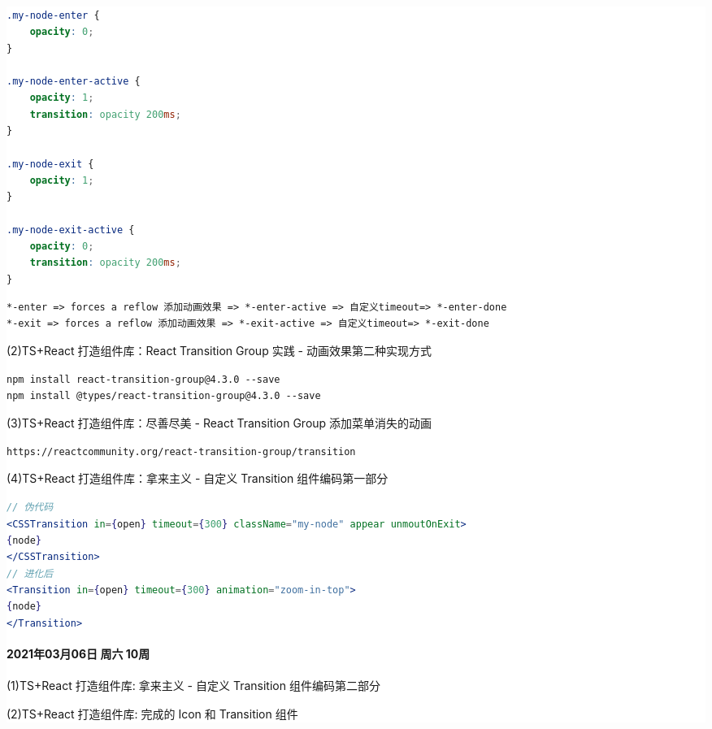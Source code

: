 
```CSS
.my-node-enter {
    opacity: 0;
}

.my-node-enter-active {
    opacity: 1;
    transition: opacity 200ms;
}

.my-node-exit {
    opacity: 1;
}

.my-node-exit-active {
    opacity: 0;
    transition: opacity 200ms;
}
```

```
*-enter => forces a reflow 添加动画效果 => *-enter-active => 自定义timeout=> *-enter-done
*-exit => forces a reflow 添加动画效果 => *-exit-active => 自定义timeout=> *-exit-done
```

(2)TS+React 打造组件库：React Transition Group 实践 - 动画效果第二种实现方式

```shell
npm install react-transition-group@4.3.0 --save
npm install @types/react-transition-group@4.3.0 --save
```

(3)TS+React 打造组件库：尽善尽美 - React Transition Group 添加菜单消失的动画

```
https://reactcommunity.org/react-transition-group/transition
```

(4)TS+React 打造组件库：拿来主义 - 自定义 Transition 组件编码第一部分

```jsx
// 伪代码
<CSSTransition in={open} timeout={300} className="my-node" appear unmoutOnExit>
{node}
</CSSTransition>
// 进化后
<Transition in={open} timeout={300} animation="zoom-in-top">
{node}
</Transition>
```

#### 2021年03月06日 周六  10周

(1)TS+React 打造组件库: 拿来主义 - 自定义 Transition 组件编码第二部分

(2)TS+React 打造组件库: 完成的 Icon 和 Transition 组件
